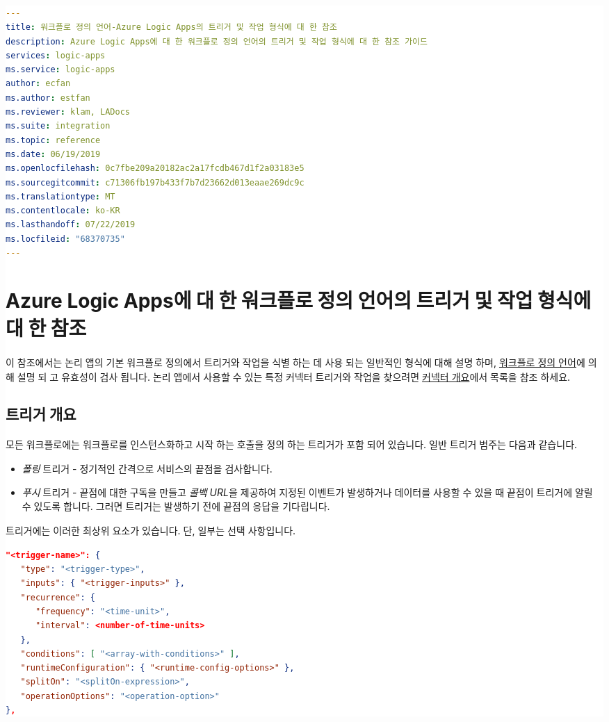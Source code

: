 ```yaml
---
title: 워크플로 정의 언어-Azure Logic Apps의 트리거 및 작업 형식에 대 한 참조
description: Azure Logic Apps에 대 한 워크플로 정의 언어의 트리거 및 작업 형식에 대 한 참조 가이드
services: logic-apps
ms.service: logic-apps
author: ecfan
ms.author: estfan
ms.reviewer: klam, LADocs
ms.suite: integration
ms.topic: reference
ms.date: 06/19/2019
ms.openlocfilehash: 0c7fbe209a20182ac2a17fcdb467d1f2a03183e5
ms.sourcegitcommit: c71306fb197b433f7b7d23662d013eaae269dc9c
ms.translationtype: MT
ms.contentlocale: ko-KR
ms.lasthandoff: 07/22/2019
ms.locfileid: "68370735"
---
```

# <a name="reference-for-trigger-and-action-types-in-workflow-definition-language-for-azure-logic-apps"></a>Azure Logic Apps에 대 한 워크플로 정의 언어의 트리거 및 작업 형식에 대 한 참조

이 참조에서는 논리 앱의 기본 워크플로 정의에서 트리거와 작업을 식별 하는 데 사용 되는 일반적인 형식에 대해 설명 하며, [워크플로 정의 언어](../logic-apps/logic-apps-workflow-definition-language.md)에 의해 설명 되 고 유효성이 검사 됩니다.
논리 앱에서 사용할 수 있는 특정 커넥터 트리거와 작업을 찾으려면 [커넥터 개요](https://docs.microsoft.com/connectors/)에서 목록을 참조 하세요.

<a name="triggers-overview"></a>

## <a name="triggers-overview"></a>트리거 개요

모든 워크플로에는 워크플로를 인스턴스화하고 시작 하는 호출을 정의 하는 트리거가 포함 되어 있습니다. 일반 트리거 범주는 다음과 같습니다.

* *폴링* 트리거 - 정기적인 간격으로 서비스의 끝점을 검사합니다.

* *푸시* 트리거 - 끝점에 대한 구독을 만들고 *콜백 URL*을 제공하여 지정된 이벤트가 발생하거나 데이터를 사용할 수 있을 때 끝점이 트리거에 알릴 수 있도록 합니다. 그러면 트리거는 발생하기 전에 끝점의 응답을 기다립니다. 

트리거에는 이러한 최상위 요소가 있습니다. 단, 일부는 선택 사항입니다.  
  
```json
"<trigger-name>": {
   "type": "<trigger-type>",
   "inputs": { "<trigger-inputs>" },
   "recurrence": { 
      "frequency": "<time-unit>",
      "interval": <number-of-time-units>
   },
   "conditions": [ "<array-with-conditions>" ],
   "runtimeConfiguration": { "<runtime-config-options>" },
   "splitOn": "<splitOn-expression>",
   "operationOptions": "<operation-option>"
},
```

